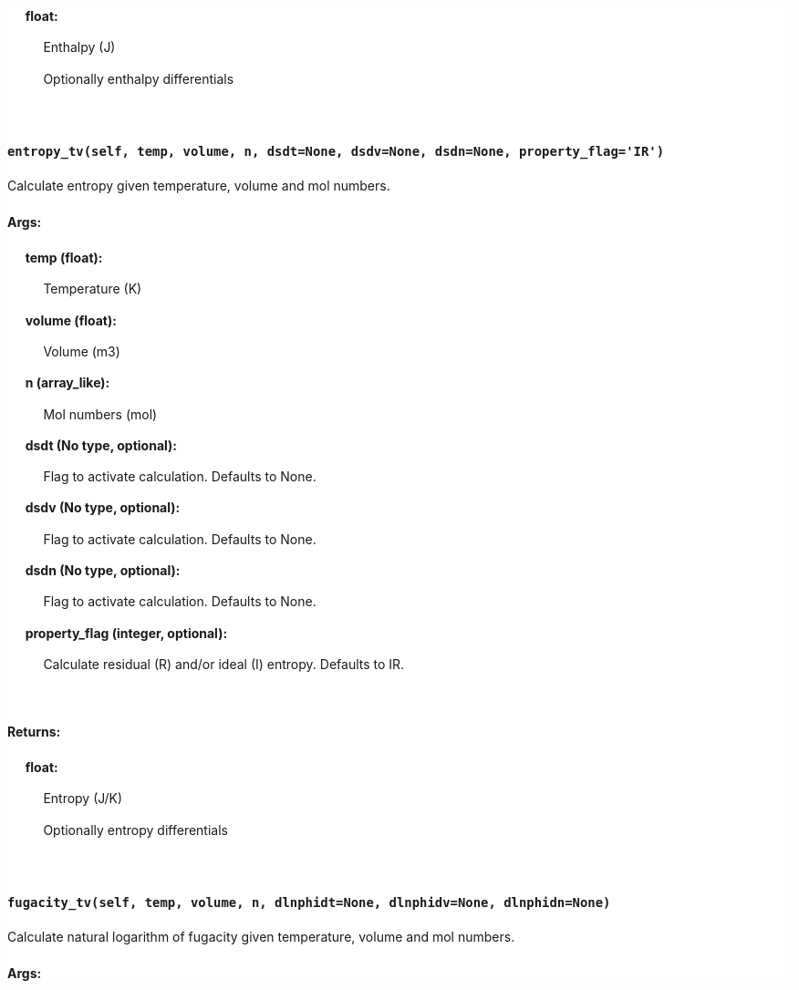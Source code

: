 &nbsp;&nbsp;&nbsp;&nbsp; **float:** 

&nbsp;&nbsp;&nbsp;&nbsp; &nbsp;&nbsp;&nbsp;&nbsp;  Enthalpy (J)

&nbsp;&nbsp;&nbsp;&nbsp; &nbsp;&nbsp;&nbsp;&nbsp; Optionally enthalpy differentials

&nbsp;&nbsp;&nbsp;&nbsp; &nbsp;&nbsp;&nbsp;&nbsp; 

### `entropy_tv(self, temp, volume, n, dsdt=None, dsdv=None, dsdn=None, property_flag='IR')`
Calculate entropy given temperature, volume and mol numbers.

#### Args:

&nbsp;&nbsp;&nbsp;&nbsp; **temp (float):** 

&nbsp;&nbsp;&nbsp;&nbsp; &nbsp;&nbsp;&nbsp;&nbsp;  Temperature (K)

&nbsp;&nbsp;&nbsp;&nbsp; **volume (float):** 

&nbsp;&nbsp;&nbsp;&nbsp; &nbsp;&nbsp;&nbsp;&nbsp;  Volume (m3)

&nbsp;&nbsp;&nbsp;&nbsp; **n (array_like):** 

&nbsp;&nbsp;&nbsp;&nbsp; &nbsp;&nbsp;&nbsp;&nbsp;  Mol numbers (mol)

&nbsp;&nbsp;&nbsp;&nbsp; **dsdt (No type, optional):** 

&nbsp;&nbsp;&nbsp;&nbsp; &nbsp;&nbsp;&nbsp;&nbsp;  Flag to activate calculation. Defaults to None.

&nbsp;&nbsp;&nbsp;&nbsp; **dsdv (No type, optional):** 

&nbsp;&nbsp;&nbsp;&nbsp; &nbsp;&nbsp;&nbsp;&nbsp;  Flag to activate calculation. Defaults to None.

&nbsp;&nbsp;&nbsp;&nbsp; **dsdn (No type, optional):** 

&nbsp;&nbsp;&nbsp;&nbsp; &nbsp;&nbsp;&nbsp;&nbsp;  Flag to activate calculation. Defaults to None.

&nbsp;&nbsp;&nbsp;&nbsp; **property_flag (integer, optional):** 

&nbsp;&nbsp;&nbsp;&nbsp; &nbsp;&nbsp;&nbsp;&nbsp;  Calculate residual (R) and/or ideal (I) entropy. Defaults to IR.

&nbsp;&nbsp;&nbsp;&nbsp; &nbsp;&nbsp;&nbsp;&nbsp; 

#### Returns:

&nbsp;&nbsp;&nbsp;&nbsp; **float:** 

&nbsp;&nbsp;&nbsp;&nbsp; &nbsp;&nbsp;&nbsp;&nbsp;  Entropy (J/K)

&nbsp;&nbsp;&nbsp;&nbsp; &nbsp;&nbsp;&nbsp;&nbsp; Optionally entropy differentials

&nbsp;&nbsp;&nbsp;&nbsp; &nbsp;&nbsp;&nbsp;&nbsp; 

### `fugacity_tv(self, temp, volume, n, dlnphidt=None, dlnphidv=None, dlnphidn=None)`
Calculate natural logarithm of fugacity given temperature, volume and mol numbers.

#### Args:
